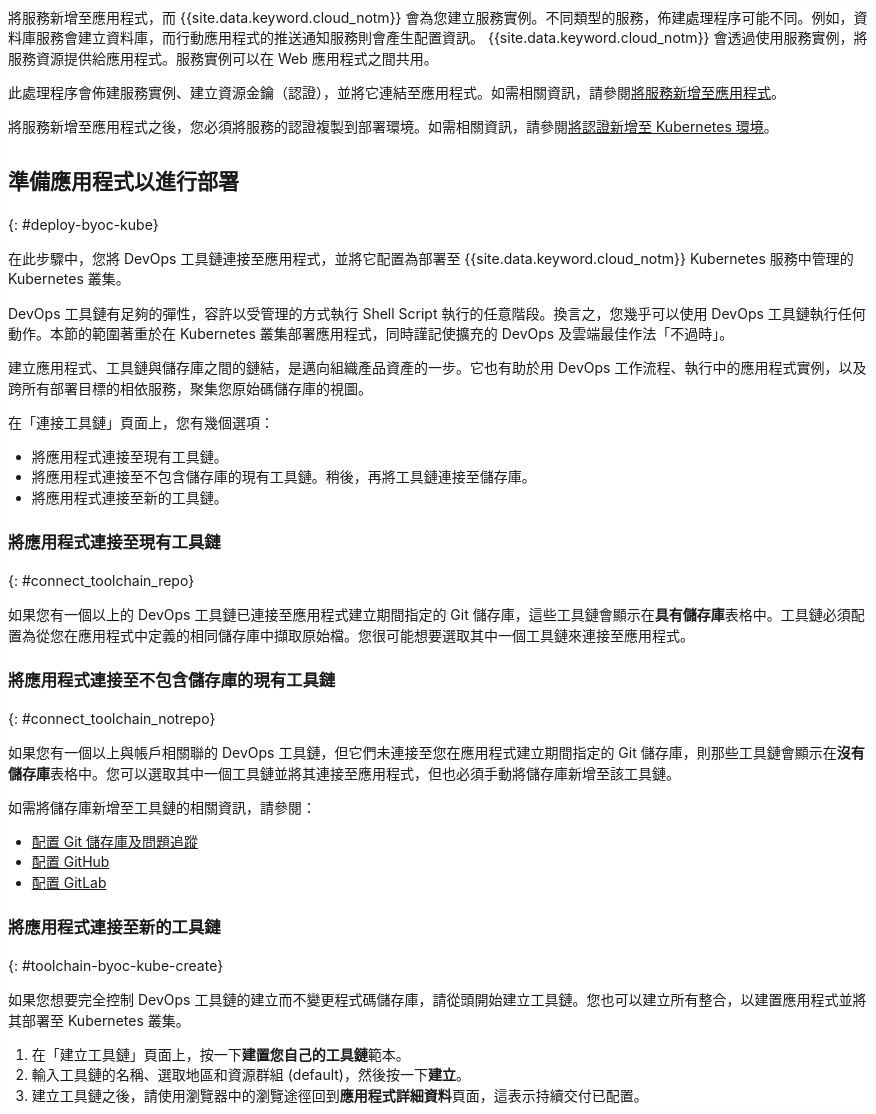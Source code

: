 將服務新增至應用程式，而 {{site.data.keyword.cloud_notm}} 會為您建立服務實例。不同類型的服務，佈建處理程序可能不同。例如，資料庫服務會建立資料庫，而行動應用程式的推送通知服務則會產生配置資訊。
{{site.data.keyword.cloud_notm}} 會透過使用服務實例，將服務資源提供給應用程式。服務實例可以在 Web 應用程式之間共用。

此處理程序會佈建服務實例、建立資源金鑰（認證），並將它連結至應用程式。如需相關資訊，請參閱[將服務新增至應用程式](/docs/apps?topic=creating-apps-add-resource)。

將服務新增至應用程式之後，您必須將服務的認證複製到部署環境。如需相關資訊，請參閱[將認證新增至 Kubernetes 環境](/docs/apps?topic=creating-apps-add-credentials-kube)。

## 準備應用程式以進行部署
{: #deploy-byoc-kube}

在此步驟中，您將 DevOps 工具鏈連接至應用程式，並將它配置為部署至 {{site.data.keyword.cloud_notm}} Kubernetes 服務中管理的 Kubernetes 叢集。

DevOps 工具鏈有足夠的彈性，容許以受管理的方式執行 Shell Script 執行的任意階段。換言之，您幾乎可以使用 DevOps 工具鏈執行任何動作。本節的範圍著重於在 Kubernetes 叢集部署應用程式，同時謹記使擴充的 DevOps 及雲端最佳作法「不過時」。

建立應用程式、工具鏈與儲存庫之間的鏈結，是邁向組織產品資產的一步。它也有助於用 DevOps 工作流程、執行中的應用程式實例，以及跨所有部署目標的相依服務，聚集您原始碼儲存庫的視圖。

在「連接工具鏈」頁面上，您有幾個選項：

* 將應用程式連接至現有工具鏈。
* 將應用程式連接至不包含儲存庫的現有工具鏈。稍後，再將工具鏈連接至儲存庫。
* 將應用程式連接至新的工具鏈。

### 將應用程式連接至現有工具鏈
{: #connect_toolchain_repo}

如果您有一個以上的 DevOps 工具鏈已連接至應用程式建立期間指定的 Git 儲存庫，這些工具鏈會顯示在**具有儲存庫**表格中。工具鏈必須配置為從您在應用程式中定義的相同儲存庫中擷取原始檔。您很可能想要選取其中一個工具鏈來連接至應用程式。

### 將應用程式連接至不包含儲存庫的現有工具鏈
{: #connect_toolchain_notrepo}

如果您有一個以上與帳戶相關聯的 DevOps 工具鏈，但它們未連接至您在應用程式建立期間指定的 Git 儲存庫，則那些工具鏈會顯示在**沒有儲存庫**表格中。您可以選取其中一個工具鏈並將其連接至應用程式，但也必須手動將儲存庫新增至該工具鏈。

如需將儲存庫新增至工具鏈的相關資訊，請參閱：

 * [配置 Git 儲存庫及問題追蹤](/docs/services/ContinuousDelivery?topic=ContinuousDelivery-integrations#gitbluemix)
 * [配置 GitHub](/docs/services/ContinuousDelivery?topic=ContinuousDelivery-integrations#github)
 * [配置 GitLab](/docs/services/ContinuousDelivery?topic=ContinuousDelivery-integrations#gitlab)


### 將應用程式連接至新的工具鏈
{: #toolchain-byoc-kube-create}

如果您想要完全控制 DevOps 工具鏈的建立而不變更程式碼儲存庫，請從頭開始建立工具鏈。您也可以建立所有整合，以建置應用程式並將其部署至 Kubernetes 叢集。 

1. 在「建立工具鏈」頁面上，按一下**建置您自己的工具鏈**範本。
2. 輸入工具鏈的名稱、選取地區和資源群組 (default)，然後按一下**建立**。
3. 建立工具鏈之後，請使用瀏覽器中的瀏覽途徑回到**應用程式詳細資料**頁面，這表示持續交付已配置。
